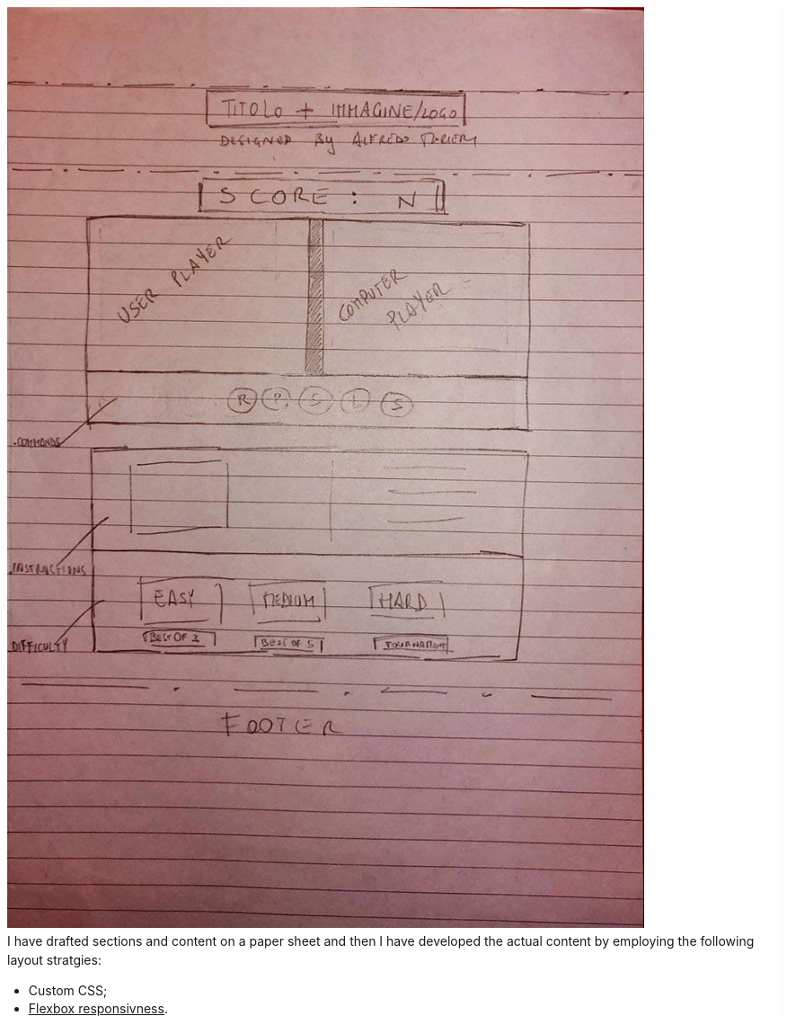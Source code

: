 ![wireframe](docs/readmeImages/draft.jpg)<br>
I have drafted sections and content on a paper sheet and then I have developed the actual content by employing the following layout stratgies:
- Custom CSS;
- [Flexbox responsivness](https://www.w3schools.com/css/css3_flexbox_responsive.asp).
